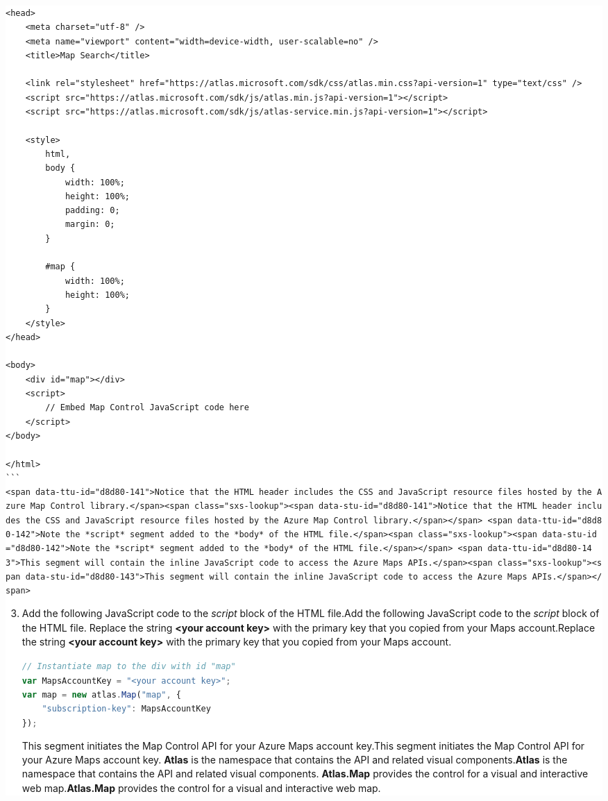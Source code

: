     <head>
        <meta charset="utf-8" />
        <meta name="viewport" content="width=device-width, user-scalable=no" />
        <title>Map Search</title>

        <link rel="stylesheet" href="https://atlas.microsoft.com/sdk/css/atlas.min.css?api-version=1" type="text/css" /> 
        <script src="https://atlas.microsoft.com/sdk/js/atlas.min.js?api-version=1"></script> 
        <script src="https://atlas.microsoft.com/sdk/js/atlas-service.min.js?api-version=1"></script> 

        <style>
            html,
            body {
                width: 100%;
                height: 100%;
                padding: 0;
                margin: 0;
            }

            #map {
                width: 100%;
                height: 100%;
            }
        </style>
    </head>

    <body>
        <div id="map"></div>
        <script>
            // Embed Map Control JavaScript code here
        </script>
    </body>

    </html>
    ``` 
    <span data-ttu-id="d8d80-141">Notice that the HTML header includes the CSS and JavaScript resource files hosted by the Azure Map Control library.</span><span class="sxs-lookup"><span data-stu-id="d8d80-141">Notice that the HTML header includes the CSS and JavaScript resource files hosted by the Azure Map Control library.</span></span> <span data-ttu-id="d8d80-142">Note the *script* segment added to the *body* of the HTML file.</span><span class="sxs-lookup"><span data-stu-id="d8d80-142">Note the *script* segment added to the *body* of the HTML file.</span></span> <span data-ttu-id="d8d80-143">This segment will contain the inline JavaScript code to access the Azure Maps APIs.</span><span class="sxs-lookup"><span data-stu-id="d8d80-143">This segment will contain the inline JavaScript code to access the Azure Maps APIs.</span></span>
 
3. <span data-ttu-id="d8d80-144">Add the following JavaScript code to the *script* block of the HTML file.</span><span class="sxs-lookup"><span data-stu-id="d8d80-144">Add the following JavaScript code to the *script* block of the HTML file.</span></span> <span data-ttu-id="d8d80-145">Replace the string **\<your account key\>** with the primary key that you copied from your Maps account.</span><span class="sxs-lookup"><span data-stu-id="d8d80-145">Replace the string **\<your account key\>** with the primary key that you copied from your Maps account.</span></span>

    ```JavaScript
    // Instantiate map to the div with id "map"
    var MapsAccountKey = "<your account key>";
    var map = new atlas.Map("map", {
        "subscription-key": MapsAccountKey
    });
    ```
    <span data-ttu-id="d8d80-146">This segment initiates the Map Control API for your Azure Maps account key.</span><span class="sxs-lookup"><span data-stu-id="d8d80-146">This segment initiates the Map Control API for your Azure Maps account key.</span></span> <span data-ttu-id="d8d80-147">**Atlas** is the namespace that contains the API and related visual components.</span><span class="sxs-lookup"><span data-stu-id="d8d80-147">**Atlas** is the namespace that contains the API and related visual components.</span></span> <span data-ttu-id="d8d80-148">**Atlas.Map** provides the control for a visual and interactive web map.</span><span class="sxs-lookup"><span data-stu-id="d8d80-148">**Atlas.Map** provides the control for a visual and interactive web map.</span></span> 